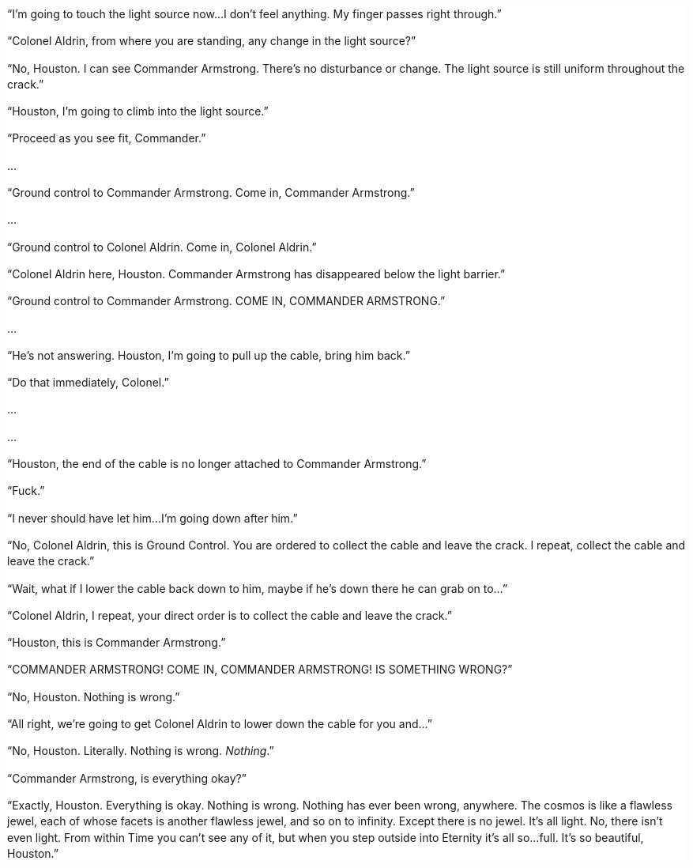 “I’m going to touch the light source now…I don’t feel anything. My finger passes right through.”

“Colonel Aldrin, from where you are standing, any change in the light source?”

“No, Houston. I can see Commander Armstrong. There’s no disturbance or change. The light source is still uniform throughout the crack.”

“Houston, I’m going to climb into the light source.”

“Proceed as you see fit, Commander.”

…

“Ground control to Commander Armstrong. Come in, Commander Armstrong.”

…

“Ground control to Colonel Aldrin. Come in, Colonel Aldrin.”

“Colonel Aldrin here, Houston. Commander Armstrong has disappeared below the light barrier.”

“Ground control to Commander Armstrong. COME IN, COMMANDER ARMSTRONG.”

…

“He’s not answering. Houston, I’m going to pull up the cable, bring him back.”

“Do that immediately, Colonel.”

…

…

“Houston, the end of the cable is no longer attached to Commander Armstrong.”

“Fuck.”

“I never should have let him…I’m going down after him.”

“No, Colonel Aldrin, this is Ground Control. You are ordered to collect the cable and leave the crack. I repeat, collect the cable and leave the crack.”

“Wait, what if I lower the cable back down to him, maybe if he’s down there he can grab on to…”

“Colonel Aldrin, I repeat, your direct order is to collect the cable and leave the crack.”

“Houston, this is Commander Armstrong.”

“COMMANDER ARMSTRONG! COME IN, COMMANDER ARMSTRONG! IS SOMETHING WRONG?”

“No, Houston. Nothing is wrong.”

“All right, we’re going to get Colonel Aldrin to lower down the cable for you and…”

“No, Houston. Literally. Nothing is wrong. _Nothing_.”

“Commander Armstrong, is everything okay?”

“Exactly, Houston. Everything is okay. Nothing is wrong. Nothing has ever been wrong, anywhere. The cosmos is like a flawless jewel, each of whose facets is another flawless jewel, and so on to infinity. Except there is no jewel. It’s all light. No, there isn’t even light. From within Time you can’t see any of it, but when you step outside into Eternity it’s all so…full. It’s so beautiful, Houston.”

